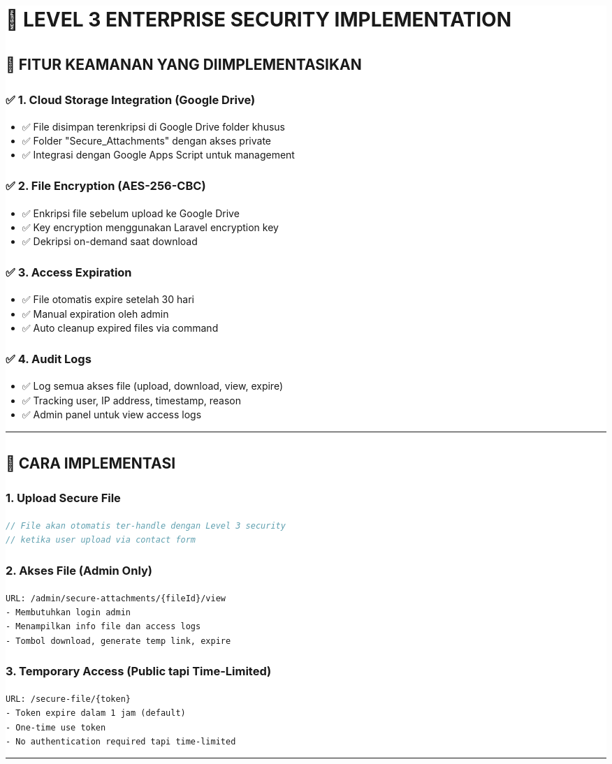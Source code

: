 # 🔐 LEVEL 3 ENTERPRISE SECURITY IMPLEMENTATION

## 🎯 **FITUR KEAMANAN YANG DIIMPLEMENTASIKAN**

### **✅ 1. Cloud Storage Integration (Google Drive)**
- ✅ File disimpan terenkripsi di Google Drive folder khusus
- ✅ Folder "Secure_Attachments" dengan akses private
- ✅ Integrasi dengan Google Apps Script untuk management

### **✅ 2. File Encryption (AES-256-CBC)**
- ✅ Enkripsi file sebelum upload ke Google Drive
- ✅ Key encryption menggunakan Laravel encryption key
- ✅ Dekripsi on-demand saat download

### **✅ 3. Access Expiration**
- ✅ File otomatis expire setelah 30 hari
- ✅ Manual expiration oleh admin
- ✅ Auto cleanup expired files via command

### **✅ 4. Audit Logs**
- ✅ Log semua akses file (upload, download, view, expire)
- ✅ Tracking user, IP address, timestamp, reason
- ✅ Admin panel untuk view access logs

---

## 🚀 **CARA IMPLEMENTASI**

### **1. Upload Secure File**
```php
// File akan otomatis ter-handle dengan Level 3 security
// ketika user upload via contact form
```

### **2. Akses File (Admin Only)**
```
URL: /admin/secure-attachments/{fileId}/view
- Membutuhkan login admin
- Menampilkan info file dan access logs
- Tombol download, generate temp link, expire
```

### **3. Temporary Access (Public tapi Time-Limited)**
```
URL: /secure-file/{token}
- Token expire dalam 1 jam (default)
- One-time use token
- No authentication required tapi time-limited
```

---